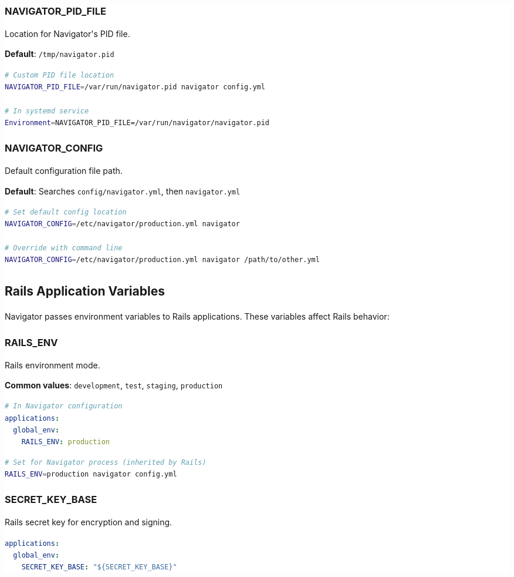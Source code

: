 ### NAVIGATOR_PID_FILE
Location for Navigator's PID file.

**Default**: `/tmp/navigator.pid`

```bash
# Custom PID file location
NAVIGATOR_PID_FILE=/var/run/navigator.pid navigator config.yml

# In systemd service
Environment=NAVIGATOR_PID_FILE=/var/run/navigator/navigator.pid
```

### NAVIGATOR_CONFIG
Default configuration file path.

**Default**: Searches `config/navigator.yml`, then `navigator.yml`

```bash
# Set default config location
NAVIGATOR_CONFIG=/etc/navigator/production.yml navigator

# Override with command line
NAVIGATOR_CONFIG=/etc/navigator/production.yml navigator /path/to/other.yml
```

## Rails Application Variables

Navigator passes environment variables to Rails applications. These variables affect Rails behavior:

### RAILS_ENV
Rails environment mode.

**Common values**: `development`, `test`, `staging`, `production`

```yaml
# In Navigator configuration
applications:
  global_env:
    RAILS_ENV: production
```

```bash
# Set for Navigator process (inherited by Rails)
RAILS_ENV=production navigator config.yml
```

### SECRET_KEY_BASE
Rails secret key for encryption and signing.

```yaml
applications:
  global_env:
    SECRET_KEY_BASE: "${SECRET_KEY_BASE}"
```
